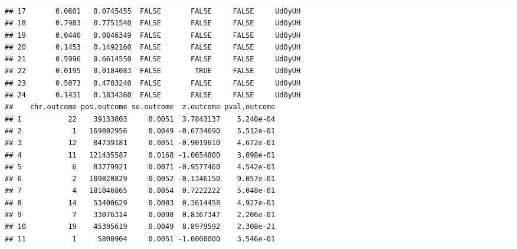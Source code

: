     ## 17       0.0601   0.0745455  FALSE       FALSE     FALSE     Ud0yUH
    ## 18       0.7983   0.7751540  FALSE       FALSE     FALSE     Ud0yUH
    ## 19       0.0440   0.0846349  FALSE       FALSE     FALSE     Ud0yUH
    ## 20       0.1453   0.1492160  FALSE       FALSE     FALSE     Ud0yUH
    ## 21       0.5996   0.6614550  FALSE       FALSE     FALSE     Ud0yUH
    ## 22       0.0195   0.0184083  FALSE        TRUE     FALSE     Ud0yUH
    ## 23       0.5073   0.4783240  FALSE       FALSE     FALSE     Ud0yUH
    ## 24       0.1431   0.1834360  FALSE       FALSE     FALSE     Ud0yUH
    ##    chr.outcome pos.outcome se.outcome  z.outcome pval.outcome
    ## 1           22    39133803     0.0051  3.7843137    5.240e-04
    ## 2            1   169802956     0.0049 -0.6734690    5.512e-01
    ## 3           12    84739181     0.0051 -0.9019610    4.672e-01
    ## 4           11   121435587     0.0168 -1.0654800    3.098e-01
    ## 5            6    83779921     0.0071 -0.9577460    4.542e-01
    ## 6            2   109820829     0.0052 -0.1346150    9.057e-01
    ## 7            4   181046865     0.0054  0.7222222    5.048e-01
    ## 8           14    53400629     0.0083  0.3614458    4.927e-01
    ## 9            7    33076314     0.0098  0.8367347    2.206e-01
    ## 10          19    45395619     0.0049  8.8979592    2.308e-21
    ## 11           1     5800904     0.0051 -1.0000000    3.546e-01